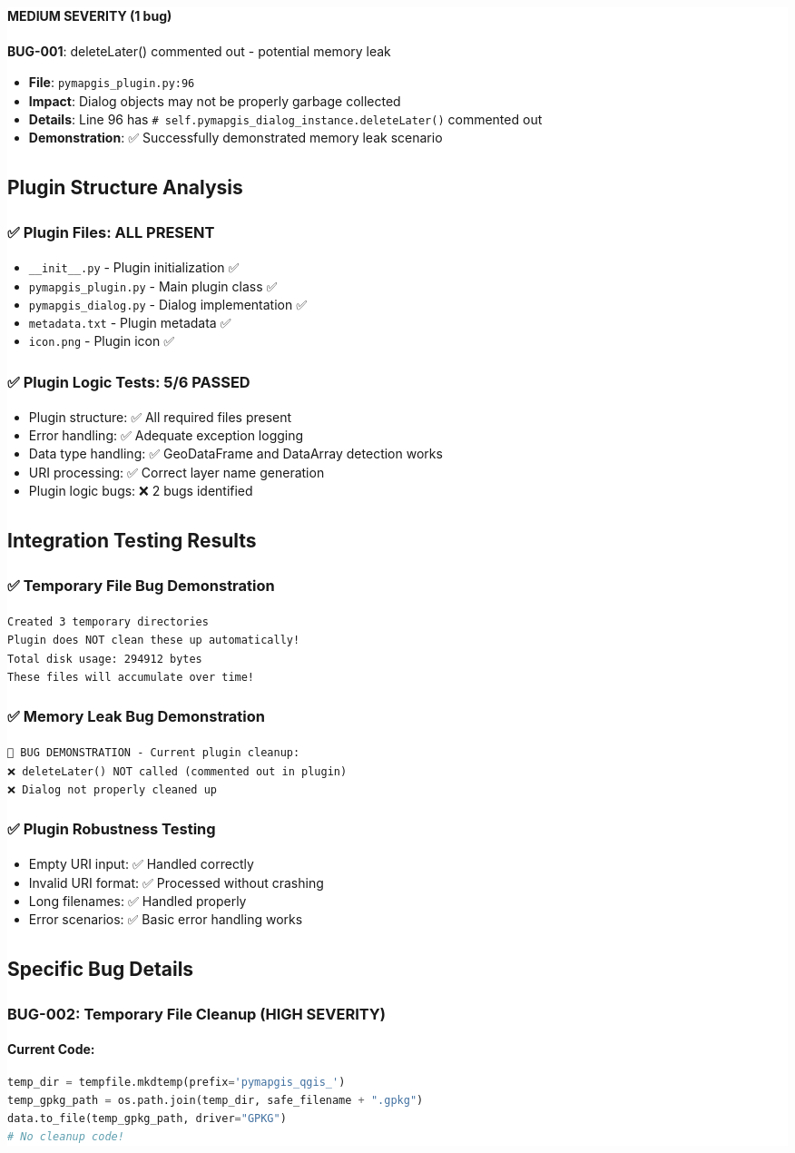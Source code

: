 #### MEDIUM SEVERITY (1 bug)  
**BUG-001**: deleteLater() commented out - potential memory leak
- **File**: `pymapgis_plugin.py:96`
- **Impact**: Dialog objects may not be properly garbage collected
- **Details**: Line 96 has `# self.pymapgis_dialog_instance.deleteLater()` commented out
- **Demonstration**: ✅ Successfully demonstrated memory leak scenario

## Plugin Structure Analysis

### ✅ Plugin Files: ALL PRESENT
- `__init__.py` - Plugin initialization ✅
- `pymapgis_plugin.py` - Main plugin class ✅
- `pymapgis_dialog.py` - Dialog implementation ✅
- `metadata.txt` - Plugin metadata ✅
- `icon.png` - Plugin icon ✅

### ✅ Plugin Logic Tests: 5/6 PASSED
- Plugin structure: ✅ All required files present
- Error handling: ✅ Adequate exception logging
- Data type handling: ✅ GeoDataFrame and DataArray detection works
- URI processing: ✅ Correct layer name generation
- Plugin logic bugs: ❌ 2 bugs identified

## Integration Testing Results

### ✅ Temporary File Bug Demonstration
```
Created 3 temporary directories
Plugin does NOT clean these up automatically!
Total disk usage: 294912 bytes
These files will accumulate over time!
```

### ✅ Memory Leak Bug Demonstration
```
🐛 BUG DEMONSTRATION - Current plugin cleanup:
❌ deleteLater() NOT called (commented out in plugin)
❌ Dialog not properly cleaned up
```

### ✅ Plugin Robustness Testing
- Empty URI input: ✅ Handled correctly
- Invalid URI format: ✅ Processed without crashing
- Long filenames: ✅ Handled properly
- Error scenarios: ✅ Basic error handling works

## Specific Bug Details

### BUG-002: Temporary File Cleanup (HIGH SEVERITY)
**Current Code:**
```python
temp_dir = tempfile.mkdtemp(prefix='pymapgis_qgis_')
temp_gpkg_path = os.path.join(temp_dir, safe_filename + ".gpkg")
data.to_file(temp_gpkg_path, driver="GPKG")
# No cleanup code!
```
